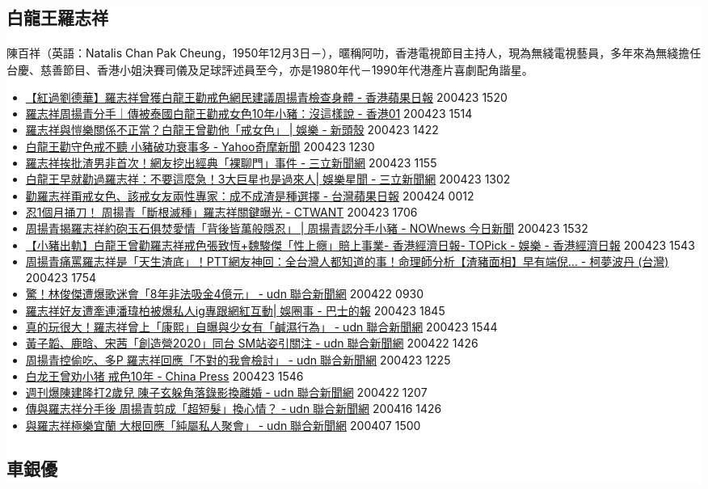 ## 白龍王羅志祥

陳百祥（英語：Natalis Chan Pak Cheung，1950年12月3日－），暱稱阿叻，香港電視節目主持人，現為無綫電視藝員，多年來為無綫擔任台慶、慈善節目、香港小姐決賽司儀及足球評述員至今，亦是1980年代－1990年代港產片喜劇配角諧星。
- [【紅過劉德華】羅志祥曾獲白龍王勸戒色網民建議周揚青檢查身體 - 香港蘋果日報](https://hk.appledaily.com/entertainment/20200423/KTF4E2AFPAKJODPOJTESRB65XE/ "【紅過劉德華】羅志祥曾獲白龍王勸戒色網民建議周揚青檢查身體 - 香港蘋果日報") 200423 1520
- [羅志祥周揚青分手｜傳被泰國白龍王勸戒女色10年小豬：沒這樣說 - 香港01](https://www.hk01.com/%E5%8D%B3%E6%99%82%E5%A8%9B%E6%A8%82/464589/%E7%BE%85%E5%BF%97%E7%A5%A5%E5%91%A8%E6%8F%9A%E9%9D%92%E5%88%86%E6%89%8B-%E5%82%B3%E8%A2%AB%E6%B3%B0%E5%9C%8B%E7%99%BD%E9%BE%8D%E7%8E%8B%E5%8B%B8%E6%88%92%E5%A5%B3%E8%89%B210%E5%B9%B4-%E5%B0%8F%E8%B1%AC-%E6%B2%92%E9%80%99%E6%A8%A3%E8%AA%AA "羅志祥周揚青分手｜傳被泰國白龍王勸戒女色10年小豬：沒這樣說 - 香港01") 200423 1514
- [羅志祥與愷樂關係不正當？白龍王曾勸他「戒女色」 | 娛樂 - 新頭殼](https://newtalk.tw/news/view/2020-04-23/396064 "羅志祥與愷樂關係不正當？白龍王曾勸他「戒女色」 | 娛樂 - 新頭殼") 200423 1422
- [白龍王勸守色戒不聽 小豬破功衰事多 - Yahoo奇摩新聞](https://tw.news.yahoo.com/%E7%99%BD%E9%BE%8D%E7%8E%8B%E5%8B%B8%E5%AE%88%E8%89%B2%E6%88%92%E4%B8%8D%E8%81%BD-%E5%B0%8F%E8%B1%AC%E7%A0%B4%E5%8A%9F%E8%A1%B0%E4%BA%8B%E5%A4%9A-032006045.html "白龍王勸守色戒不聽 小豬破功衰事多 - Yahoo奇摩新聞") 200423 1230
- [羅志祥挨批渣男非首次！網友挖出經典「裸聊門」事件 - 三立新聞網](https://www.setn.com/News.aspx?NewsID=730694 "羅志祥挨批渣男非首次！網友挖出經典「裸聊門」事件 - 三立新聞網") 200423 1155
- [白龍王早就勸過羅志祥：不要這麼急！3大巨星也是過來人| 娛樂星聞 - 三立新聞網](https://www.setn.com/E/News.aspx?NewsID=730773 "白龍王早就勸過羅志祥：不要這麼急！3大巨星也是過來人| 娛樂星聞 - 三立新聞網") 200423 1302
- [勸羅志祥甭戒女色、該戒女友兩性專家：成不成渣是種選擇 - 台灣蘋果日報](https://tw.appledaily.com/life/20200424/R3JKSQ6WUKK7NJNMCYVFOSYOE4/ "勸羅志祥甭戒女色、該戒女友兩性專家：成不成渣是種選擇 - 台灣蘋果日報") 200424 0012
- [忍1個月捅刀！ 周揚青「斷根滅種」羅志祥關鍵曝光 - CTWANT](https://www.ctwant.com/article/47297 "忍1個月捅刀！ 周揚青「斷根滅種」羅志祥關鍵曝光 - CTWANT") 200423 1706
- [周揚青揭羅志祥約砲玉石俱焚愛情「背後皆萬般隱忍」 | 周揚青認分手小豬 - NOWnews 今日新聞](https://www.nownews.com/news/20200423/4050602/ "周揚青揭羅志祥約砲玉石俱焚愛情「背後皆萬般隱忍」 | 周揚青認分手小豬 - NOWnews 今日新聞") 200423 1532
- [【小豬出軌】白龍王曾勸羅志祥戒色張致恆+魏駿傑「性上癮」賠上事業- 香港經濟日報- TOPick - 娛樂 - 香港經濟日報](https://topick.hket.com/article/2625623 "【小豬出軌】白龍王曾勸羅志祥戒色張致恆+魏駿傑「性上癮」賠上事業- 香港經濟日報- TOPick - 娛樂 - 香港經濟日報") 200423 1543
- [周揚青痛罵羅志祥是「天生渣底」！PTT網友神回：全台灣人都知道的事！命理師分析【渣豬面相】早有端倪... - 柯夢波丹 (台灣)](https://www.cosmopolitan.com/tw/beauty/skin/g32247275/grace-chow-and-show-lo-breaking-up/ "周揚青痛罵羅志祥是「天生渣底」！PTT網友神回：全台灣人都知道的事！命理師分析【渣豬面相】早有端倪... - 柯夢波丹 (台灣)") 200423 1754
- [驚！林俊傑遭爆歌迷會「8年非法吸金4億元」 - udn 聯合新聞網](https://stars.udn.com/star/story/10088/4509887 "驚！林俊傑遭爆歌迷會「8年非法吸金4億元」 - udn 聯合新聞網") 200422 0930
- [羅志祥好友遭牽連潘瑋柏被爆私人ig專跟網紅互動| 娛圈事 - 巴士的報](https://www.bastillepost.com/hongkong/article/6323782 "羅志祥好友遭牽連潘瑋柏被爆私人ig專跟網紅互動| 娛圈事 - 巴士的報") 200423 1845
- [真的玩很大！羅志祥曾上「康熙」自曝與少女有「鹹濕行為」 - udn 聯合新聞網](https://stars.udn.com/star/story/10091/4513761 "真的玩很大！羅志祥曾上「康熙」自曝與少女有「鹹濕行為」 - udn 聯合新聞網") 200423 1544
- [黃子韜、鹿晗、宋茜「創造營2020」同台 SM站姿引關注 - udn 聯合新聞網](https://stars.udn.com/star/story/10089/4510824 "黃子韜、鹿晗、宋茜「創造營2020」同台 SM站姿引關注 - udn 聯合新聞網") 200422 1426
- [周揚青控偷吃、多P 羅志祥回應「不對的我會檢討」 - udn 聯合新聞網](https://stars.udn.com/star/story/10091/4513139?from=udn-ch1_breaknews-1-cate8-news "周揚青控偷吃、多P 羅志祥回應「不對的我會檢討」 - udn 聯合新聞網") 200423 1225
- [白龙王曾劝小猪 戒色10年 - China Press](https://www.chinapress.com.my/20200423/%E7%99%BD%E9%BE%99%E7%8E%8B%E6%9B%BE%E5%8A%9D%E5%B0%8F%E7%8C%AA%E6%88%92%E8%89%B210%E5%B9%B4/ "白龙王曾劝小猪 戒色10年 - China Press") 200423 1546
- [週刊爆陳建隆打2歲兒 陳子玄躲角落錄影換離婚 - udn 聯合新聞網](https://stars.udn.com/star/story/10088/4510283 "週刊爆陳建隆打2歲兒 陳子玄躲角落錄影換離婚 - udn 聯合新聞網") 200422 1207
- [傳與羅志祥分手後 周揚青剪成「超短髮」換心情？ - udn 聯合新聞網](https://stars.udn.com/star/story/10089/4496519 "傳與羅志祥分手後 周揚青剪成「超短髮」換心情？ - udn 聯合新聞網") 200416 1426
- [與羅志祥極樂宜蘭 大根回應「純屬私人聚會」 - udn 聯合新聞網](https://stars.udn.com/star/story/10091/4473716 "與羅志祥極樂宜蘭 大根回應「純屬私人聚會」 - udn 聯合新聞網") 200407 1500

## 車銀優
